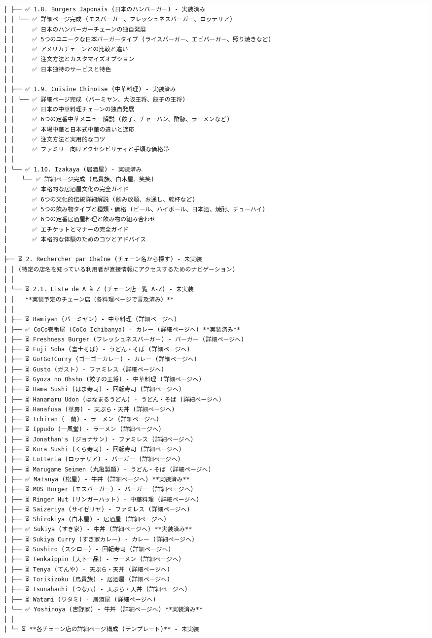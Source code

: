 ```
│ ├── ✅ 1.8. Burgers Japonais (日本のハンバーガー) - 実装済み
│ │ └── ✅ 詳細ページ完成 (モスバーガー、フレッシュネスバーガー、ロッテリア)
│ │     ✅ 日本のハンバーガーチェーンの独自発展
│ │     ✅ 5つのユニークな日本バーガータイプ (ライスバーガー、エビバーガー、照り焼きなど)
│ │     ✅ アメリカチェーンとの比較と違い
│ │     ✅ 注文方法とカスタマイズオプション
│ │     ✅ 日本独特のサービスと特色
│ │
│ ├── ✅ 1.9. Cuisine Chinoise (中華料理) - 実装済み
│ │ └── ✅ 詳細ページ完成 (バーミヤン、大阪王将、餃子の王将)
│ │     ✅ 日本の中華料理チェーンの独自発展
│ │     ✅ 6つの定番中華メニュー解説 (餃子、チャーハン、酢豚、ラーメンなど)
│ │     ✅ 本場中華と日本式中華の違いと適応
│ │     ✅ 注文方法と実用的なコツ
│ │     ✅ ファミリー向けアクセシビリティと手頃な価格帯
│ │
│ └── ✅ 1.10. Izakaya (居酒屋) - 実装済み
│    └── ✅ 詳細ページ完成 (鳥貴族、白木屋、笑笑)
│       ✅ 本格的な居酒屋文化の完全ガイド
│       ✅ 6つの文化的伝統詳細解説 (飲み放題、お通し、乾杯など)
│       ✅ 5つの飲み物タイプと種類・価格 (ビール、ハイボール、日本酒、焼酎、チューハイ)
│       ✅ 6つの定番居酒屋料理と飲み物の組み合わせ
│       ✅ エチケットとマナーの完全ガイド
│       ✅ 本格的な体験のためのコツとアドバイス
│
├── ⏳ 2. Rechercher par Chaîne (チェーン名から探す) - 未実装
│ │ (特定の店名を知っている利用者が直接情報にアクセスするためのナビゲーション)
│ │
│ └── ⏳ 2.1. Liste de A à Z (チェーン店一覧 A-Z) - 未実装
│ │   **実装予定のチェーン店（各料理ページで言及済み）**
│ │
│ ├── ⏳ Bamiyan (バーミヤン) - 中華料理 (詳細ページへ)
│ ├── ✅ CoCo壱番屋 (CoCo Ichibanya) - カレー (詳細ページへ) **実装済み**
│ ├── ⏳ Freshness Burger (フレッシュネスバーガー) - バーガー (詳細ページへ)
│ ├── ⏳ Fuji Soba (富士そば) - うどん・そば (詳細ページへ)
│ ├── ⏳ Go!Go!Curry (ゴーゴーカレー) - カレー (詳細ページへ)
│ ├── ⏳ Gusto (ガスト) - ファミレス (詳細ページへ)
│ ├── ⏳ Gyoza no Ohsho (餃子の王将) - 中華料理 (詳細ページへ)
│ ├── ⏳ Hama Sushi (はま寿司) - 回転寿司 (詳細ページへ)
│ ├── ⏳ Hanamaru Udon (はなまるうどん) - うどん・そば (詳細ページへ)
│ ├── ⏳ Hanafusa (華房) - 天ぷら・天丼 (詳細ページへ)
│ ├── ⏳ Ichiran (一蘭) - ラーメン (詳細ページへ)
│ ├── ⏳ Ippudo (一風堂) - ラーメン (詳細ページへ)
│ ├── ⏳ Jonathan's (ジョナサン) - ファミレス (詳細ページへ)
│ ├── ⏳ Kura Sushi (くら寿司) - 回転寿司 (詳細ページへ)
│ ├── ⏳ Lotteria (ロッテリア) - バーガー (詳細ページへ)
│ ├── ⏳ Marugame Seimen (丸亀製麺) - うどん・そば (詳細ページへ)
│ ├── ✅ Matsuya (松屋) - 牛丼 (詳細ページへ) **実装済み**
│ ├── ⏳ MOS Burger (モスバーガー) - バーガー (詳細ページへ)
│ ├── ⏳ Ringer Hut (リンガーハット) - 中華料理 (詳細ページへ)
│ ├── ⏳ Saizeriya (サイゼリヤ) - ファミレス (詳細ページへ)
│ ├── ⏳ Shirokiya (白木屋) - 居酒屋 (詳細ページへ)
│ ├── ✅ Sukiya (すき家) - 牛丼 (詳細ページへ) **実装済み**
│ ├── ⏳ Sukiya Curry (すき家カレー) - カレー (詳細ページへ)
│ ├── ⏳ Sushiro (スシロー) - 回転寿司 (詳細ページへ)
│ ├── ⏳ Tenkaippin (天下一品) - ラーメン (詳細ページへ)
│ ├── ⏳ Tenya (てんや) - 天ぷら・天丼 (詳細ページへ)
│ ├── ⏳ Torikizoku (鳥貴族) - 居酒屋 (詳細ページへ)
│ ├── ⏳ Tsunahachi (つな八) - 天ぷら・天丼 (詳細ページへ)
│ ├── ⏳ Watami (ワタミ) - 居酒屋 (詳細ページへ)
│ └── ✅ Yoshinoya (吉野家) - 牛丼 (詳細ページへ) **実装済み**
│ │
│ └─ ⏳ **各チェーン店の詳細ページ構成 (テンプレート)** - 未実装
```